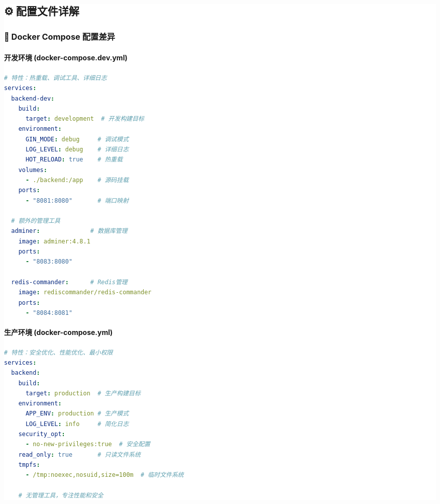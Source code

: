 
## ⚙️ 配置文件详解

### 🐳 Docker Compose 配置差异

#### 开发环境 (docker-compose.dev.yml)

```yaml
# 特性：热重载、调试工具、详细日志
services:
  backend-dev:
    build:
      target: development  # 开发构建目标
    environment:
      GIN_MODE: debug     # 调试模式
      LOG_LEVEL: debug    # 详细日志
      HOT_RELOAD: true    # 热重载
    volumes:
      - ./backend:/app    # 源码挂载
    ports:
      - "8081:8080"       # 端口映射

  # 额外的管理工具
  adminer:              # 数据库管理
    image: adminer:4.8.1
    ports:
      - "8083:8080"

  redis-commander:      # Redis管理
    image: rediscommander/redis-commander
    ports:
      - "8084:8081"
```

#### 生产环境 (docker-compose.yml)

```yaml
# 特性：安全优化、性能优化、最小权限
services:
  backend:
    build:
      target: production  # 生产构建目标
    environment:
      APP_ENV: production # 生产模式
      LOG_LEVEL: info     # 简化日志
    security_opt:
      - no-new-privileges:true  # 安全配置
    read_only: true       # 只读文件系统
    tmpfs:
      - /tmp:noexec,nosuid,size=100m  # 临时文件系统
    
    # 无管理工具，专注性能和安全
```
